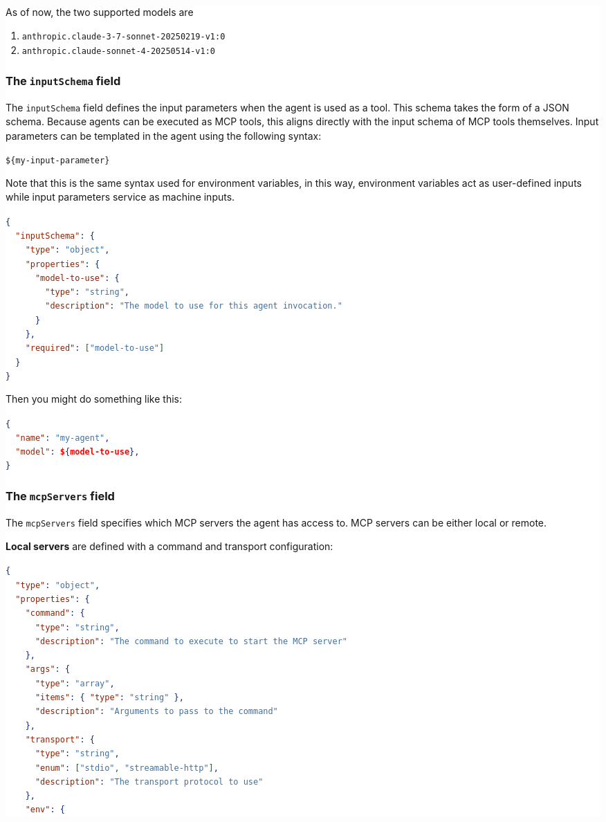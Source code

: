 As of now, the two supported models are

1. `anthropic.claude-3-7-sonnet-20250219-v1:0`
2. `anthropic.claude-sonnet-4-20250514-v1:0`

### The `inputSchema` field

The `inputSchema` field defines the input parameters when the agent is used as a tool. This schema takes the form of a JSON schema. Because agents can be executed as MCP tools, this aligns directly with the input schema of MCP tools themselves. Input parameters can be templated in the agent using the following syntax:

```
${my-input-parameter}
```

Note that this is the same syntax used for environment variables, in this way, environment variables act as user-defined inputs while input parameters service as machine inputs.

```json
{
  "inputSchema": {
    "type": "object",
    "properties": {
      "model-to-use": {
        "type": "string",
        "description": "The model to use for this agent invocation."
      }
    },
    "required": ["model-to-use"]
  }
}
```

Then you might do something like this:

```json
{
  "name": "my-agent",
  "model": ${model-to-use},
}
```

### The `mcpServers` field

The `mcpServers` field specifies which MCP servers the agent has access to. MCP servers can be either local or remote.

**Local servers** are defined with a command and transport configuration:

```json
{
  "type": "object",
  "properties": {
    "command": {
      "type": "string",
      "description": "The command to execute to start the MCP server"
    },
    "args": {
      "type": "array",
      "items": { "type": "string" },
      "description": "Arguments to pass to the command"
    },
    "transport": {
      "type": "string",
      "enum": ["stdio", "streamable-http"],
      "description": "The transport protocol to use"
    },
    "env": {
```